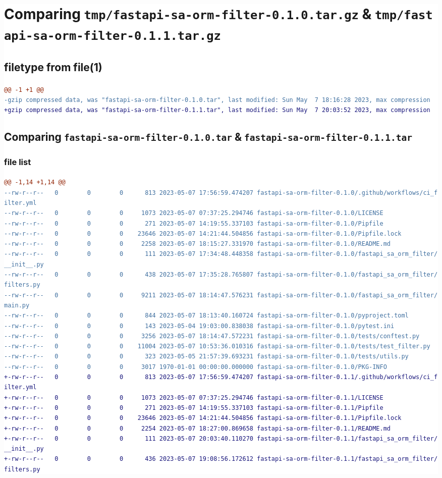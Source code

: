 # Comparing `tmp/fastapi-sa-orm-filter-0.1.0.tar.gz` & `tmp/fastapi-sa-orm-filter-0.1.1.tar.gz`

## filetype from file(1)

```diff
@@ -1 +1 @@
-gzip compressed data, was "fastapi-sa-orm-filter-0.1.0.tar", last modified: Sun May  7 18:16:28 2023, max compression
+gzip compressed data, was "fastapi-sa-orm-filter-0.1.1.tar", last modified: Sun May  7 20:03:52 2023, max compression
```

## Comparing `fastapi-sa-orm-filter-0.1.0.tar` & `fastapi-sa-orm-filter-0.1.1.tar`

### file list

```diff
@@ -1,14 +1,14 @@
--rw-r--r--   0        0        0      813 2023-05-07 17:56:59.474207 fastapi-sa-orm-filter-0.1.0/.github/workflows/ci_filter.yml
--rw-r--r--   0        0        0     1073 2023-05-07 07:37:25.294746 fastapi-sa-orm-filter-0.1.0/LICENSE
--rw-r--r--   0        0        0      271 2023-05-07 14:19:55.337103 fastapi-sa-orm-filter-0.1.0/Pipfile
--rw-r--r--   0        0        0    23646 2023-05-07 14:21:44.504856 fastapi-sa-orm-filter-0.1.0/Pipfile.lock
--rw-r--r--   0        0        0     2258 2023-05-07 18:15:27.331970 fastapi-sa-orm-filter-0.1.0/README.md
--rw-r--r--   0        0        0      111 2023-05-07 17:34:48.448358 fastapi-sa-orm-filter-0.1.0/fastapi_sa_orm_filter/__init__.py
--rw-r--r--   0        0        0      438 2023-05-07 17:35:28.765807 fastapi-sa-orm-filter-0.1.0/fastapi_sa_orm_filter/filters.py
--rw-r--r--   0        0        0     9211 2023-05-07 18:14:47.576231 fastapi-sa-orm-filter-0.1.0/fastapi_sa_orm_filter/main.py
--rw-r--r--   0        0        0      844 2023-05-07 18:13:40.160724 fastapi-sa-orm-filter-0.1.0/pyproject.toml
--rw-r--r--   0        0        0      143 2023-05-04 19:03:00.838038 fastapi-sa-orm-filter-0.1.0/pytest.ini
--rw-r--r--   0        0        0     3256 2023-05-07 18:14:47.572231 fastapi-sa-orm-filter-0.1.0/tests/conftest.py
--rw-r--r--   0        0        0    11004 2023-05-07 10:53:36.010316 fastapi-sa-orm-filter-0.1.0/tests/test_filter.py
--rw-r--r--   0        0        0      323 2023-05-05 21:57:39.693231 fastapi-sa-orm-filter-0.1.0/tests/utils.py
--rw-r--r--   0        0        0     3017 1970-01-01 00:00:00.000000 fastapi-sa-orm-filter-0.1.0/PKG-INFO
+-rw-r--r--   0        0        0      813 2023-05-07 17:56:59.474207 fastapi-sa-orm-filter-0.1.1/.github/workflows/ci_filter.yml
+-rw-r--r--   0        0        0     1073 2023-05-07 07:37:25.294746 fastapi-sa-orm-filter-0.1.1/LICENSE
+-rw-r--r--   0        0        0      271 2023-05-07 14:19:55.337103 fastapi-sa-orm-filter-0.1.1/Pipfile
+-rw-r--r--   0        0        0    23646 2023-05-07 14:21:44.504856 fastapi-sa-orm-filter-0.1.1/Pipfile.lock
+-rw-r--r--   0        0        0     2254 2023-05-07 18:27:00.869658 fastapi-sa-orm-filter-0.1.1/README.md
+-rw-r--r--   0        0        0      111 2023-05-07 20:03:40.110270 fastapi-sa-orm-filter-0.1.1/fastapi_sa_orm_filter/__init__.py
+-rw-r--r--   0        0        0      436 2023-05-07 19:08:56.172612 fastapi-sa-orm-filter-0.1.1/fastapi_sa_orm_filter/filters.py
```
